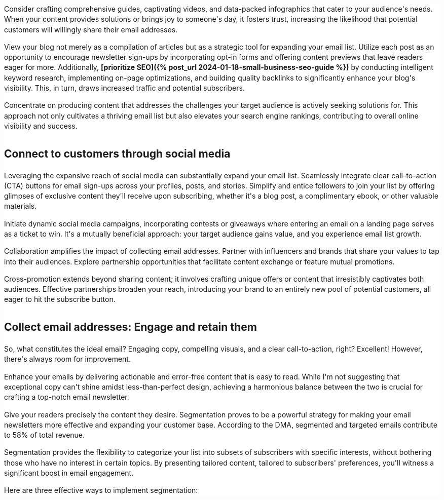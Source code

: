 Consider crafting comprehensive guides, captivating videos, and data-packed infographics that cater to your audience's needs. When your content provides solutions or brings joy to someone's day, it fosters trust, increasing the likelihood that potential customers will willingly share their email addresses.

View your blog not merely as a compilation of articles but as a strategic tool for expanding your email list. Utilize each post as an opportunity to encourage newsletter sign-ups by incorporating opt-in forms and offering content previews that leave readers eager for more. Additionally, **[prioritize SEO]({% post_url 2024-01-18-small-business-seo-guide %})** by conducting intelligent keyword research, implementing on-page optimizations, and building quality backlinks to significantly enhance your blog's visibility. This, in turn, draws increased traffic and potential subscribers.

Concentrate on producing content that addresses the challenges your target audience is actively seeking solutions for. This approach not only cultivates a thriving email list but also elevates your search engine rankings, contributing to overall online visibility and success.

## Connect to customers through social media
Leveraging the expansive reach of social media can substantially expand your email list. Seamlessly integrate clear call-to-action (CTA) buttons for email sign-ups across your profiles, posts, and stories. Simplify and entice followers to join your list by offering glimpses of exclusive content they'll receive upon subscribing, whether it's a blog post, a complimentary ebook, or other valuable materials.

Initiate dynamic social media campaigns, incorporating contests or giveaways where entering an email on a landing page serves as a ticket to win. It's a mutually beneficial approach: your target audience gains value, and you experience email list growth.

Collaboration amplifies the impact of collecting email addresses. Partner with influencers and brands that share your values to tap into their audiences. Explore partnership opportunities that facilitate content exchange or feature mutual promotions.

Cross-promotion extends beyond sharing content; it involves crafting unique offers or content that irresistibly captivates both audiences. Effective partnerships broaden your reach, introducing your brand to an entirely new pool of potential customers, all eager to hit the subscribe button.

## Collect email addresses: Engage and retain them
So, what constitutes the ideal email? Engaging copy, compelling visuals, and a clear call-to-action, right? Excellent! However, there's always room for improvement.

Enhance your emails by delivering actionable and error-free content that is easy to read. While I'm not suggesting that exceptional copy can't shine amidst less-than-perfect design, achieving a harmonious balance between the two is crucial for crafting a top-notch email newsletter.

Give your readers precisely the content they desire. Segmentation proves to be a powerful strategy for making your email newsletters more effective and expanding your customer base. According to the DMA, segmented and targeted emails contribute to 58% of total revenue.

Segmentation provides the flexibility to categorize your list into subsets of subscribers with specific interests, without bothering those who have no interest in certain topics. By presenting tailored content, tailored to subscribers' preferences, you'll witness a significant boost in email engagement.

Here are three effective ways to implement segmentation:
